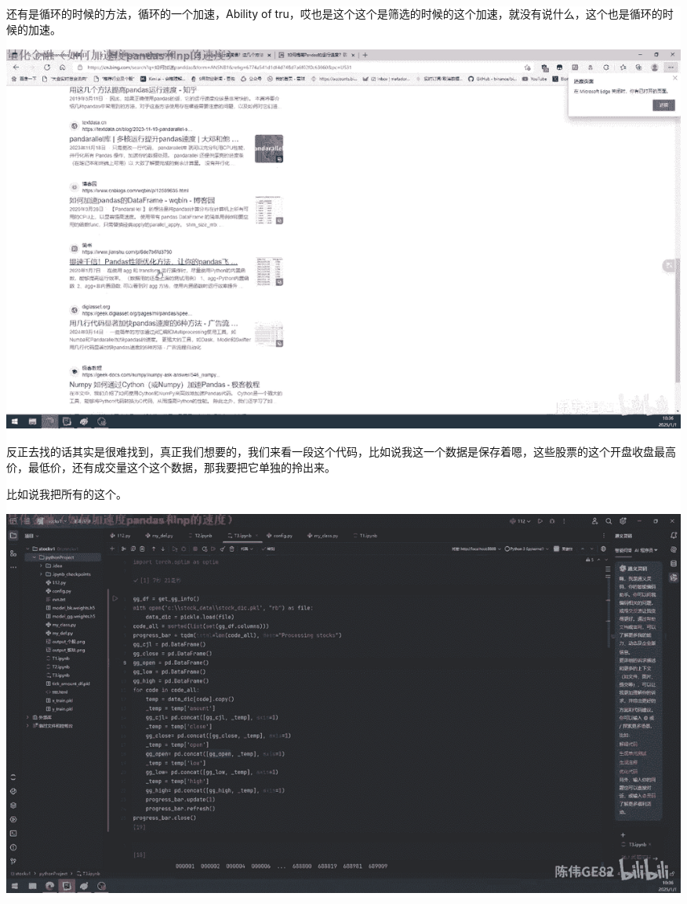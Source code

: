 还有是循环的时候的方法，循环的一个加速，Ability of tru，哎也是这个这个是筛选的时候的这个加速，就没有说什么，这个也是循环的时候的加速。



![](img/5b9f34879cc8987361166470b4b2865c_5.png)

反正去找的话其实是很难找到，真正我们想要的，我们来看一段这个代码，比如说我这一个数据是保存着嗯，这些股票的这个开盘收盘最高价，最低价，还有成交量这个这个数据，那我要把它单独的拎出来。

比如说我把所有的这个。

![](img/5b9f34879cc8987361166470b4b2865c_7.png)
